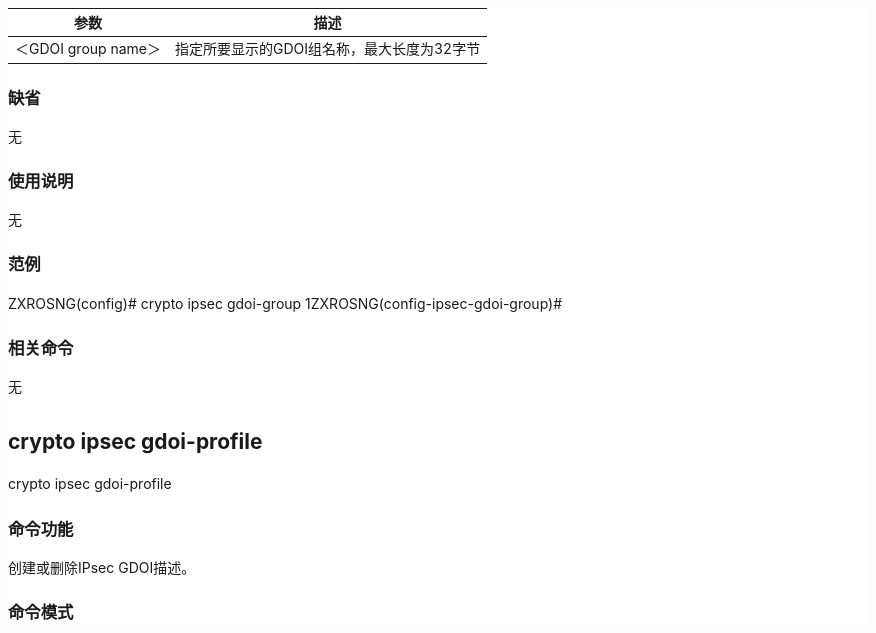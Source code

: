 


参数|描述
---|---
＜GDOI group name＞|指定所要显示的GDOI组名称，最大长度为32字节








### 缺省 


无 






### 使用说明 


无 






### 范例 


ZXROSNG(config)# crypto ipsec gdoi-group 1ZXROSNG(config-ipsec-gdoi-group)#





### 相关命令 


无 




## crypto ipsec gdoi-profile 


crypto ipsec gdoi-profile 




### 命令功能 


创建或删除IPsec GDOI描述。 






### 命令模式 
